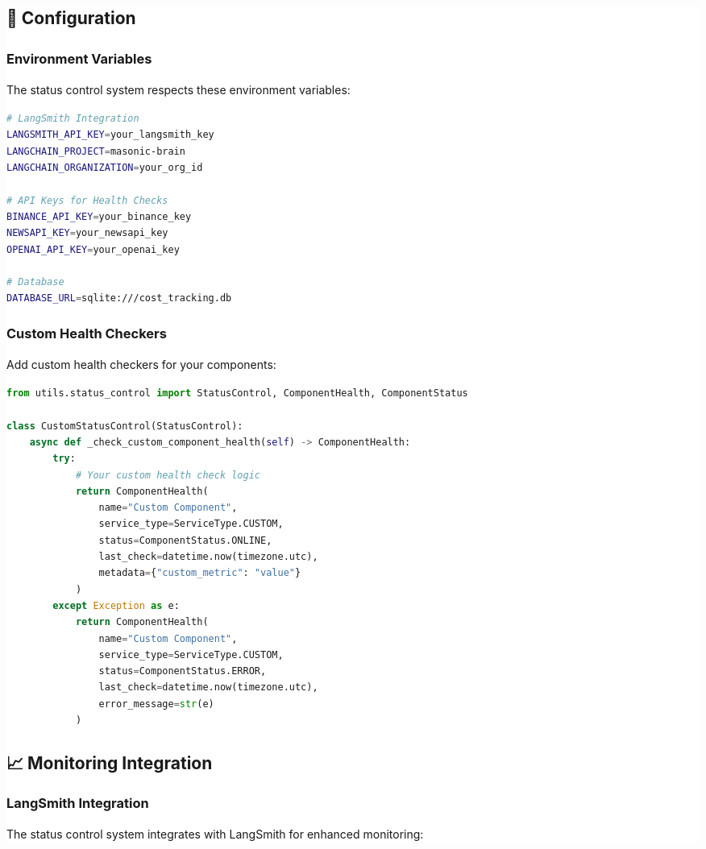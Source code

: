 ## 🔧 Configuration

### Environment Variables
The status control system respects these environment variables:

```bash
# LangSmith Integration
LANGSMITH_API_KEY=your_langsmith_key
LANGCHAIN_PROJECT=masonic-brain
LANGCHAIN_ORGANIZATION=your_org_id

# API Keys for Health Checks
BINANCE_API_KEY=your_binance_key
NEWSAPI_KEY=your_newsapi_key
OPENAI_API_KEY=your_openai_key

# Database
DATABASE_URL=sqlite:///cost_tracking.db
```

### Custom Health Checkers
Add custom health checkers for your components:

```python
from utils.status_control import StatusControl, ComponentHealth, ComponentStatus

class CustomStatusControl(StatusControl):
    async def _check_custom_component_health(self) -> ComponentHealth:
        try:
            # Your custom health check logic
            return ComponentHealth(
                name="Custom Component",
                service_type=ServiceType.CUSTOM,
                status=ComponentStatus.ONLINE,
                last_check=datetime.now(timezone.utc),
                metadata={"custom_metric": "value"}
            )
        except Exception as e:
            return ComponentHealth(
                name="Custom Component",
                service_type=ServiceType.CUSTOM,
                status=ComponentStatus.ERROR,
                last_check=datetime.now(timezone.utc),
                error_message=str(e)
            )
```

## 📈 Monitoring Integration

### LangSmith Integration
The status control system integrates with LangSmith for enhanced monitoring:
